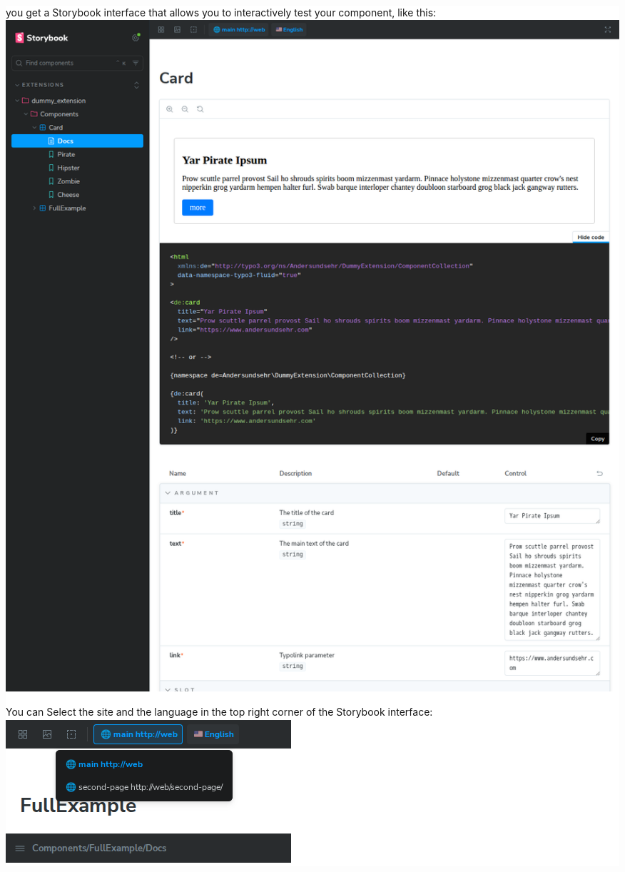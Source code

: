 you get a Storybook interface that allows you to interactively test your component, like this:
![Storybook Overview](./.Build/dummy-project/tests/screenshot.spec.ts-snapshots/card-example-1-chromium-linux.png)

You can Select the site and the language in the top right corner of the Storybook interface:  
![Site select](./.Build/dummy-project/tests/screenshot.spec.ts-snapshots/screenshot-select-site-chromium-linux.png)